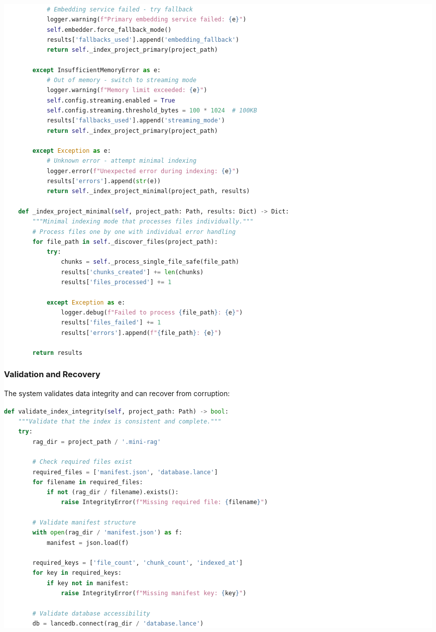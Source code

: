 ```python
            # Embedding service failed - try fallback
            logger.warning(f"Primary embedding service failed: {e}")
            self.embedder.force_fallback_mode()
            results['fallbacks_used'].append('embedding_fallback')
            return self._index_project_primary(project_path)
            
        except InsufficientMemoryError as e:
            # Out of memory - switch to streaming mode
            logger.warning(f"Memory limit exceeded: {e}")
            self.config.streaming.enabled = True
            self.config.streaming.threshold_bytes = 100 * 1024  # 100KB
            results['fallbacks_used'].append('streaming_mode')
            return self._index_project_primary(project_path)
            
        except Exception as e:
            # Unknown error - attempt minimal indexing
            logger.error(f"Unexpected error during indexing: {e}")
            results['errors'].append(str(e))
            return self._index_project_minimal(project_path, results)
    
    def _index_project_minimal(self, project_path: Path, results: Dict) -> Dict:
        """Minimal indexing mode that processes files individually."""
        # Process files one by one with individual error handling
        for file_path in self._discover_files(project_path):
            try:
                chunks = self._process_single_file_safe(file_path)
                results['chunks_created'] += len(chunks)
                results['files_processed'] += 1
                
            except Exception as e:
                logger.debug(f"Failed to process {file_path}: {e}")
                results['files_failed'] += 1
                results['errors'].append(f"{file_path}: {e}")
        
        return results
```

### Validation and Recovery

The system validates data integrity and can recover from corruption:

```python
def validate_index_integrity(self, project_path: Path) -> bool:
    """Validate that the index is consistent and complete."""
    try:
        rag_dir = project_path / '.mini-rag'
        
        # Check required files exist
        required_files = ['manifest.json', 'database.lance']
        for filename in required_files:
            if not (rag_dir / filename).exists():
                raise IntegrityError(f"Missing required file: {filename}")
        
        # Validate manifest structure
        with open(rag_dir / 'manifest.json') as f:
            manifest = json.load(f)
            
        required_keys = ['file_count', 'chunk_count', 'indexed_at']
        for key in required_keys:
            if key not in manifest:
                raise IntegrityError(f"Missing manifest key: {key}")
        
        # Validate database accessibility
        db = lancedb.connect(rag_dir / 'database.lance')
```